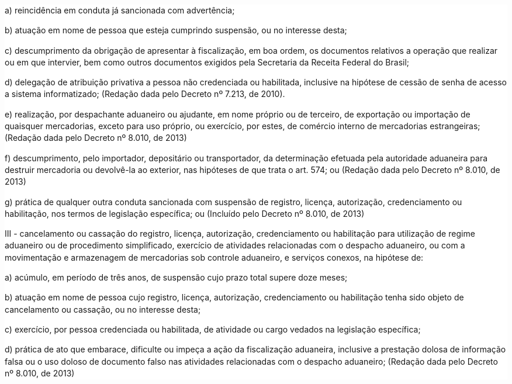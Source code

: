 a) reincidência em conduta já sancionada com advertência;

b) atuação em nome de pessoa que esteja cumprindo
suspensão, ou no interesse desta;

c) descumprimento da obrigação de apresentar à
fiscalização, em boa ordem, os documentos relativos a
operação que realizar ou em que intervier, bem como outros
documentos exigidos pela Secretaria da Receita Federal do
Brasil;

d) delegação de atribuição privativa a pessoa não
credenciada ou habilitada, inclusive na hipótese de cessão de
senha de acesso a sistema informatizado; (Redação dada
pelo Decreto nº 7.213, de 2010).

e) realização, por despachante aduaneiro ou ajudante, em
nome próprio ou de terceiro, de exportação ou importação
de quaisquer mercadorias, exceto para uso próprio, ou
exercício, por estes, de comércio interno de mercadorias
estrangeiras; (Redação dada pelo Decreto nº 8.010, de 2013)

f) descumprimento, pelo importador, depositário ou
transportador, da determinação efetuada pela autoridade
aduaneira para destruir mercadoria ou devolvê-la ao
exterior, nas hipóteses de que trata o art. 574; ou (Redação
dada pelo Decreto nº 8.010, de 2013)

g) prática de qualquer outra conduta sancionada com
suspensão de registro, licença, autorização, credenciamento
ou habilitação, nos termos de legislação específica; ou
(Incluído pelo Decreto nº 8.010, de 2013)

III - cancelamento ou cassação do registro, licença,
autorização, credenciamento ou habilitação para utilização
de regime aduaneiro ou de procedimento simplificado,
exercício de atividades relacionadas com o despacho
aduaneiro, ou com a movimentação e armazenagem de
mercadorias sob controle aduaneiro, e serviços conexos, na
hipótese de:

a) acúmulo, em período de três anos, de suspensão cujo
prazo total supere doze meses;

b) atuação em nome de pessoa cujo registro, licença,
autorização, credenciamento ou habilitação tenha sido
objeto de cancelamento ou cassação, ou no interesse desta;

c) exercício, por pessoa credenciada ou habilitada, de
atividade ou cargo vedados na legislação específica;

d) prática de ato que embarace, dificulte ou impeça a ação
da fiscalização aduaneira, inclusive a prestação dolosa de
informação falsa ou o uso doloso de documento falso nas
atividades relacionadas com o despacho aduaneiro;
(Redação dada pelo Decreto nº 8.010, de 2013)
